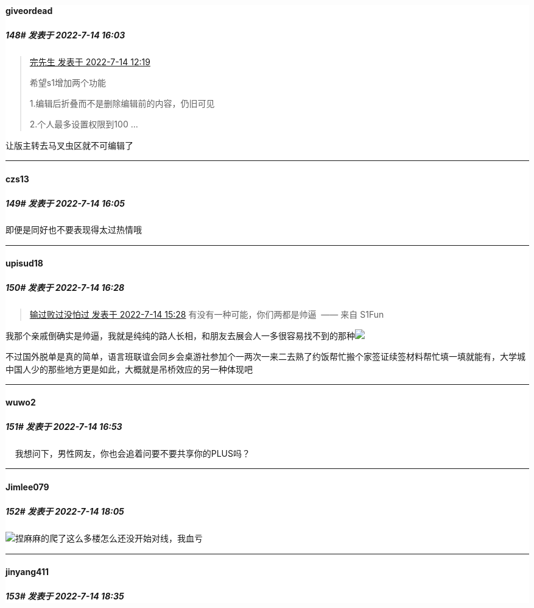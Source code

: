 ####  giveordead  
##### 148#       发表于 2022-7-14 16:03

<blockquote><a href="httphttps://bbs.saraba1st.com/2b/forum.php?mod=redirect&amp;goto=findpost&amp;pid=56643049&amp;ptid=2080829" target="_blank">完先生 发表于 2022-7-14 12:19</a>

希望s1增加两个功能

1.编辑后折叠而不是删除编辑前的内容，仍旧可见

2.个人最多设置权限到100 ...</blockquote>
让版主转去马叉虫区就不可编辑了

*****

####  czs13  
##### 149#       发表于 2022-7-14 16:05

即便是同好也不要表现得太过热情哦



*****

####  upisud18  
##### 150#       发表于 2022-7-14 16:28

<blockquote><a href="httphttps://bbs.saraba1st.com/2b/forum.php?mod=redirect&amp;goto=findpost&amp;pid=56645061&amp;ptid=2080829" target="_blank">输过败过没怕过 发表于 2022-7-14 15:28</a>
 有没有一种可能，你们两都是帅逼  —— 来自 S1Fun</blockquote>
我那个亲戚倒确实是帅逼，我就是纯纯的路人长相，和朋友去展会人一多很容易找不到的那种<img src="https://static.saraba1st.com/image/smiley/face2017/018.png" referrerpolicy="no-referrer">

不过国外脱单是真的简单，语言班联谊会同乡会桌游社参加个一两次一来二去熟了约饭帮忙搬个家签证续签材料帮忙填一填就能有，大学城中国人少的那些地方更是如此，大概就是吊桥效应的另一种体现吧



*****

####  wuwo2  
##### 151#       发表于 2022-7-14 16:53

    我想问下，男性网友，你也会追着问要不要共享你的PLUS吗？  



*****

####  Jimlee079  
##### 152#       发表于 2022-7-14 18:05

<img src="https://static.saraba1st.com/image/smiley/face2017/001.png" referrerpolicy="no-referrer">捏麻麻的爬了这么多楼怎么还没开始对线，我血亏



*****

####  jinyang411  
##### 153#       发表于 2022-7-14 18:35
